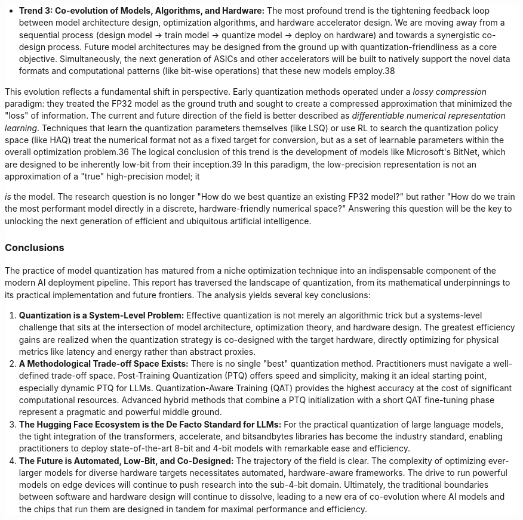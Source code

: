 * **Trend 3: Co-evolution of Models, Algorithms, and Hardware:** The most profound trend is the tightening feedback loop between model architecture design, optimization algorithms, and hardware accelerator design. We are moving away from a sequential process (design model \-\> train model \-\> quantize model \-\> deploy on hardware) and towards a synergistic co-design process. Future model architectures may be designed from the ground up with quantization-friendliness as a core objective. Simultaneously, the next generation of ASICs and other accelerators will be built to natively support the novel data formats and computational patterns (like bit-wise operations) that these new models employ.38

This evolution reflects a fundamental shift in perspective. Early quantization methods operated under a *lossy compression* paradigm: they treated the FP32 model as the ground truth and sought to create a compressed approximation that minimized the "loss" of information. The current and future direction of the field is better described as *differentiable numerical representation learning*. Techniques that learn the quantization parameters themselves (like LSQ) or use RL to search the quantization policy space (like HAQ) treat the numerical format not as a fixed target for conversion, but as a set of learnable parameters within the overall optimization problem.36 The logical conclusion of this trend is the development of models like Microsoft's BitNet, which are designed to be inherently low-bit from their inception.39 In this paradigm, the low-precision representation is not an approximation of a "true" high-precision model; it

*is* the model. The research question is no longer "How do we best quantize an existing FP32 model?" but rather "How do we train the most performant model directly in a discrete, hardware-friendly numerical space?" Answering this question will be the key to unlocking the next generation of efficient and ubiquitous artificial intelligence.

### **Conclusions**

The practice of model quantization has matured from a niche optimization technique into an indispensable component of the modern AI deployment pipeline. This report has traversed the landscape of quantization, from its mathematical underpinnings to its practical implementation and future frontiers. The analysis yields several key conclusions:

1. **Quantization is a System-Level Problem:** Effective quantization is not merely an algorithmic trick but a systems-level challenge that sits at the intersection of model architecture, optimization theory, and hardware design. The greatest efficiency gains are realized when the quantization strategy is co-designed with the target hardware, directly optimizing for physical metrics like latency and energy rather than abstract proxies.  
2. **A Methodological Trade-off Space Exists:** There is no single "best" quantization method. Practitioners must navigate a well-defined trade-off space. Post-Training Quantization (PTQ) offers speed and simplicity, making it an ideal starting point, especially dynamic PTQ for LLMs. Quantization-Aware Training (QAT) provides the highest accuracy at the cost of significant computational resources. Advanced hybrid methods that combine a PTQ initialization with a short QAT fine-tuning phase represent a pragmatic and powerful middle ground.  
3. **The Hugging Face Ecosystem is the De Facto Standard for LLMs:** For the practical quantization of large language models, the tight integration of the transformers, accelerate, and bitsandbytes libraries has become the industry standard, enabling practitioners to deploy state-of-the-art 8-bit and 4-bit models with remarkable ease and efficiency.  
4. **The Future is Automated, Low-Bit, and Co-Designed:** The trajectory of the field is clear. The complexity of optimizing ever-larger models for diverse hardware targets necessitates automated, hardware-aware frameworks. The drive to run powerful models on edge devices will continue to push research into the sub-4-bit domain. Ultimately, the traditional boundaries between software and hardware design will continue to dissolve, leading to a new era of co-evolution where AI models and the chips that run them are designed in tandem for maximal performance and efficiency.
